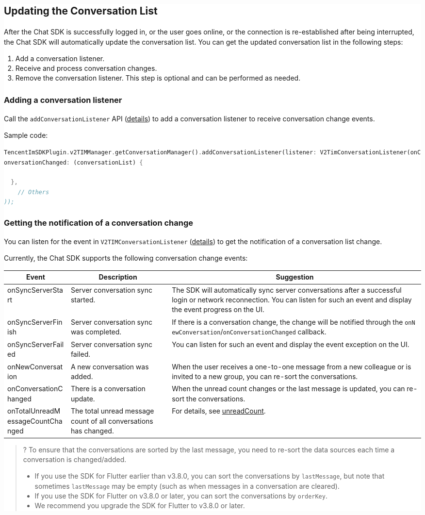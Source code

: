 ```dart
```



## Updating the Conversation List
After the Chat SDK is successfully logged in, or the user goes online, or the connection is re-established after being interrupted, the Chat SDK will automatically update the conversation list.
You can get the updated conversation list in the following steps:
1. Add a conversation listener.
2. Receive and process conversation changes.
3. Remove the conversation listener. This step is optional and can be performed as needed.

### Adding a conversation listener
Call the `addConversationListener` API ([details](https://comm.qq.com/im/doc/flutter/zh/SDKAPI/Api/V2TIMConversationManager/addConversationListener.html)) to add a conversation listener to receive conversation change events.

Sample code:

```dart
TencentImSDKPlugin.v2TIMManager.getConversationManager().addConversationListener(listener: V2TimConversationListener(onConversationChanged: (conversationList) {
    
  },
	// Others                                                                                                                ));
```


### Getting the notification of a conversation change
You can listen for the event in `V2TIMConversationListener` ([details](https://comm.qq.com/im/doc/flutter/zh/SDKAPI/Class/Listener/V2TimConversationListener.html)) to get the notification of a conversation list change.

Currently, the Chat SDK supports the following conversation change events:

| Event                             | Description                 | Suggestion                                                                                                                         |
| -------------------------------- | -------------------- | ------------------------------------------------------------------------------------------------------------------------ |
| onSyncServerStart                | Server conversation sync started.   | The SDK will automatically sync server conversations after a successful login or network reconnection. You can listen for such an event and display the event progress on the UI.                                 |
| onSyncServerFinish               | Server conversation sync was completed.   | If there is a conversation change, the change will be notified through the `onNewConversation`/`onConversationChanged` callback.                                                |
| onSyncServerFailed               | Server conversation sync failed.   | You can listen for such an event and display the event exception on the UI.                                                                                   |
| onNewConversation                | A new conversation was added.           | When the user receives a one-to-one message from a new colleague or is invited to a new group, you can re-sort the conversations.                                     |
| onConversationChanged            | There is a conversation update.           | When the unread count changes or the last message is updated, you can re-sort the conversations.                                                   |
| onTotalUnreadMessageCountChanged | The total unread message count of all conversations has changed. | For details, see [unreadCount](https://comm.qq.com/im/doc/flutter/zh/SDKAPI/Class/Message/V2TimConversation.html#unreadcount). |

> ? To ensure that the conversations are sorted by the last message, you need to re-sort the data sources each time a conversation is changed/added.
> * If you use the SDK for Flutter earlier than v3.8.0, you can sort the conversations by `lastMessage`, but note that sometimes `lastMessage` may be empty (such as when messages in a conversation are cleared).
> * If you use the SDK for Flutter on v3.8.0 or later, you can sort the conversations by `orderKey`.
> * We recommend you upgrade the SDK for Flutter to v3.8.0 or later.
